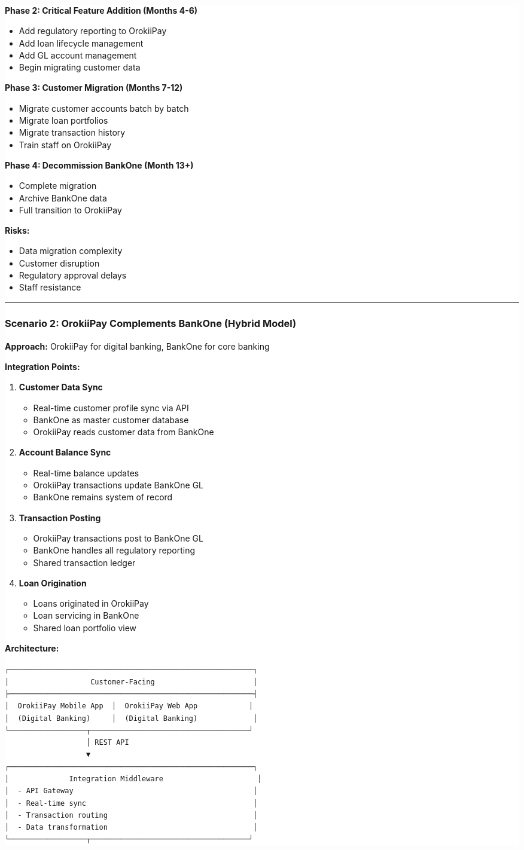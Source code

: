 **Phase 2: Critical Feature Addition (Months 4-6)**
- Add regulatory reporting to OrokiiPay
- Add loan lifecycle management
- Add GL account management
- Begin migrating customer data

**Phase 3: Customer Migration (Months 7-12)**
- Migrate customer accounts batch by batch
- Migrate loan portfolios
- Migrate transaction history
- Train staff on OrokiiPay

**Phase 4: Decommission BankOne (Month 13+)**
- Complete migration
- Archive BankOne data
- Full transition to OrokiiPay

**Risks:**
- Data migration complexity
- Customer disruption
- Regulatory approval delays
- Staff resistance

---

### Scenario 2: OrokiiPay Complements BankOne (Hybrid Model)

**Approach:** OrokiiPay for digital banking, BankOne for core banking

**Integration Points:**
1. **Customer Data Sync**
   - Real-time customer profile sync via API
   - BankOne as master customer database
   - OrokiiPay reads customer data from BankOne

2. **Account Balance Sync**
   - Real-time balance updates
   - OrokiiPay transactions update BankOne GL
   - BankOne remains system of record

3. **Transaction Posting**
   - OrokiiPay transactions post to BankOne GL
   - BankOne handles all regulatory reporting
   - Shared transaction ledger

4. **Loan Origination**
   - Loans originated in OrokiiPay
   - Loan servicing in BankOne
   - Shared loan portfolio view

**Architecture:**
```
┌─────────────────────────────────────────────────────────┐
│                   Customer-Facing                       │
├─────────────────────────────────────────────────────────┤
│  OrokiiPay Mobile App  │  OrokiiPay Web App            │
│  (Digital Banking)     │  (Digital Banking)             │
└──────────────────┬─────────────────────────────────────┘
                   │ REST API
                   ▼
┌─────────────────────────────────────────────────────────┐
│              Integration Middleware                      │
│  - API Gateway                                          │
│  - Real-time sync                                       │
│  - Transaction routing                                  │
│  - Data transformation                                  │
└──────────────────┬─────────────────────────────────────┘
```